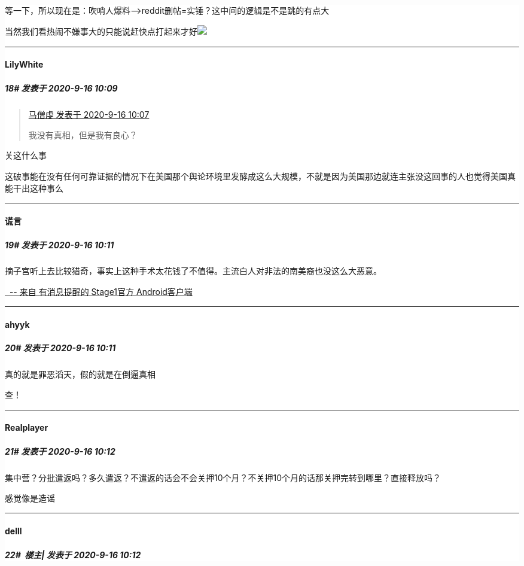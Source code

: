 
等一下，所以现在是：吹哨人爆料--&gt;reddit删帖=实锤？这中间的逻辑是不是跳的有点大


当然我们看热闹不嫌事大的只能说赶快点打起来才好<img src="https://static.saraba1st.com/image/smiley/face2017/037.png" referrerpolicy="no-referrer">


-----

####  LilyWhite  
##### 18#       发表于 2020-9-16 10:09


<blockquote><a href="httphttps://bbs.saraba1st.com/2b/forum.php?mod=redirect&amp;goto=findpost&amp;pid=48750402&amp;ptid=1960105" target="_blank">马僧虔 发表于 2020-9-16 10:07</a>

我没有真相，但是我有良心？</blockquote>
关这什么事


这破事能在没有任何可靠证据的情况下在美国那个舆论环境里发酵成这么大规模，不就是因为美国那边就连主张没这回事的人也觉得美国真能干出这种事么


-----

####  谎言  
##### 19#       发表于 2020-9-16 10:11


摘子宫听上去比较猎奇，事实上这种手术太花钱了不值得。主流白人对非法的南美裔也没这么大恶意。

[  -- 来自 有消息提醒的 Stage1官方 Android客户端](https://www.coolapk.com/apk/140634)


-----

####  ahyyk  
##### 20#       发表于 2020-9-16 10:11


真的就是罪恶滔天，假的就是在倒逼真相

查！


-----

####  Realplayer  
##### 21#       发表于 2020-9-16 10:12


集中营？分批遣返吗？多久遣返？不遣返的话会不会关押10个月？不关押10个月的话那关押完转到哪里？直接释放吗？

感觉像是造谣


-----

####  delll  
##### 22#         楼主| 发表于 2020-9-16 10:12
